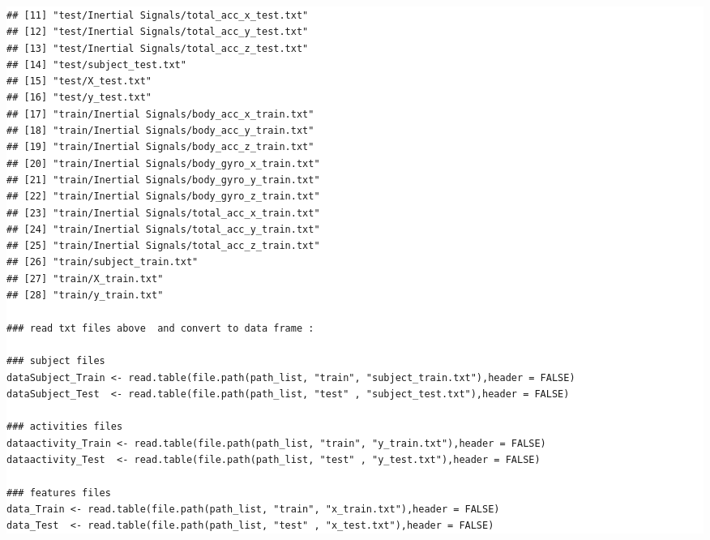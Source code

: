     ## [11] "test/Inertial Signals/total_acc_x_test.txt"  
    ## [12] "test/Inertial Signals/total_acc_y_test.txt"  
    ## [13] "test/Inertial Signals/total_acc_z_test.txt"  
    ## [14] "test/subject_test.txt"                       
    ## [15] "test/X_test.txt"                             
    ## [16] "test/y_test.txt"                             
    ## [17] "train/Inertial Signals/body_acc_x_train.txt" 
    ## [18] "train/Inertial Signals/body_acc_y_train.txt" 
    ## [19] "train/Inertial Signals/body_acc_z_train.txt" 
    ## [20] "train/Inertial Signals/body_gyro_x_train.txt"
    ## [21] "train/Inertial Signals/body_gyro_y_train.txt"
    ## [22] "train/Inertial Signals/body_gyro_z_train.txt"
    ## [23] "train/Inertial Signals/total_acc_x_train.txt"
    ## [24] "train/Inertial Signals/total_acc_y_train.txt"
    ## [25] "train/Inertial Signals/total_acc_z_train.txt"
    ## [26] "train/subject_train.txt"                     
    ## [27] "train/X_train.txt"                           
    ## [28] "train/y_train.txt"

    ### read txt files above  and convert to data frame :

    ### subject files 
    dataSubject_Train <- read.table(file.path(path_list, "train", "subject_train.txt"),header = FALSE)
    dataSubject_Test  <- read.table(file.path(path_list, "test" , "subject_test.txt"),header = FALSE)

    ### activities files 
    dataactivity_Train <- read.table(file.path(path_list, "train", "y_train.txt"),header = FALSE)
    dataactivity_Test  <- read.table(file.path(path_list, "test" , "y_test.txt"),header = FALSE)

    ### features files 
    data_Train <- read.table(file.path(path_list, "train", "x_train.txt"),header = FALSE)
    data_Test  <- read.table(file.path(path_list, "test" , "x_test.txt"),header = FALSE)
